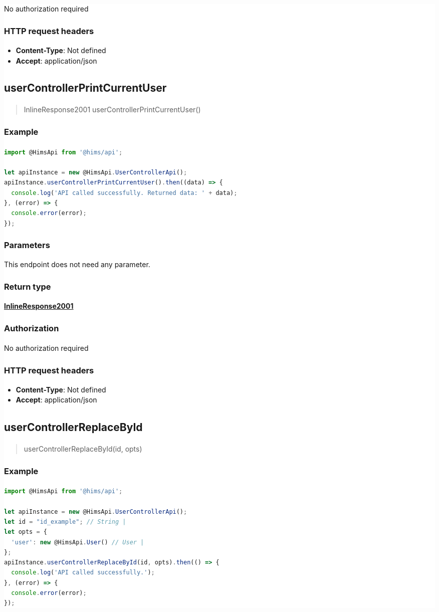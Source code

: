 No authorization required

### HTTP request headers

- **Content-Type**: Not defined
- **Accept**: application/json


## userControllerPrintCurrentUser

> InlineResponse2001 userControllerPrintCurrentUser()



### Example

```javascript
import @HimsApi from '@hims/api';

let apiInstance = new @HimsApi.UserControllerApi();
apiInstance.userControllerPrintCurrentUser().then((data) => {
  console.log('API called successfully. Returned data: ' + data);
}, (error) => {
  console.error(error);
});

```

### Parameters

This endpoint does not need any parameter.

### Return type

[**InlineResponse2001**](InlineResponse2001.md)

### Authorization

No authorization required

### HTTP request headers

- **Content-Type**: Not defined
- **Accept**: application/json


## userControllerReplaceById

> userControllerReplaceById(id, opts)



### Example

```javascript
import @HimsApi from '@hims/api';

let apiInstance = new @HimsApi.UserControllerApi();
let id = "id_example"; // String | 
let opts = {
  'user': new @HimsApi.User() // User | 
};
apiInstance.userControllerReplaceById(id, opts).then(() => {
  console.log('API called successfully.');
}, (error) => {
  console.error(error);
});

```